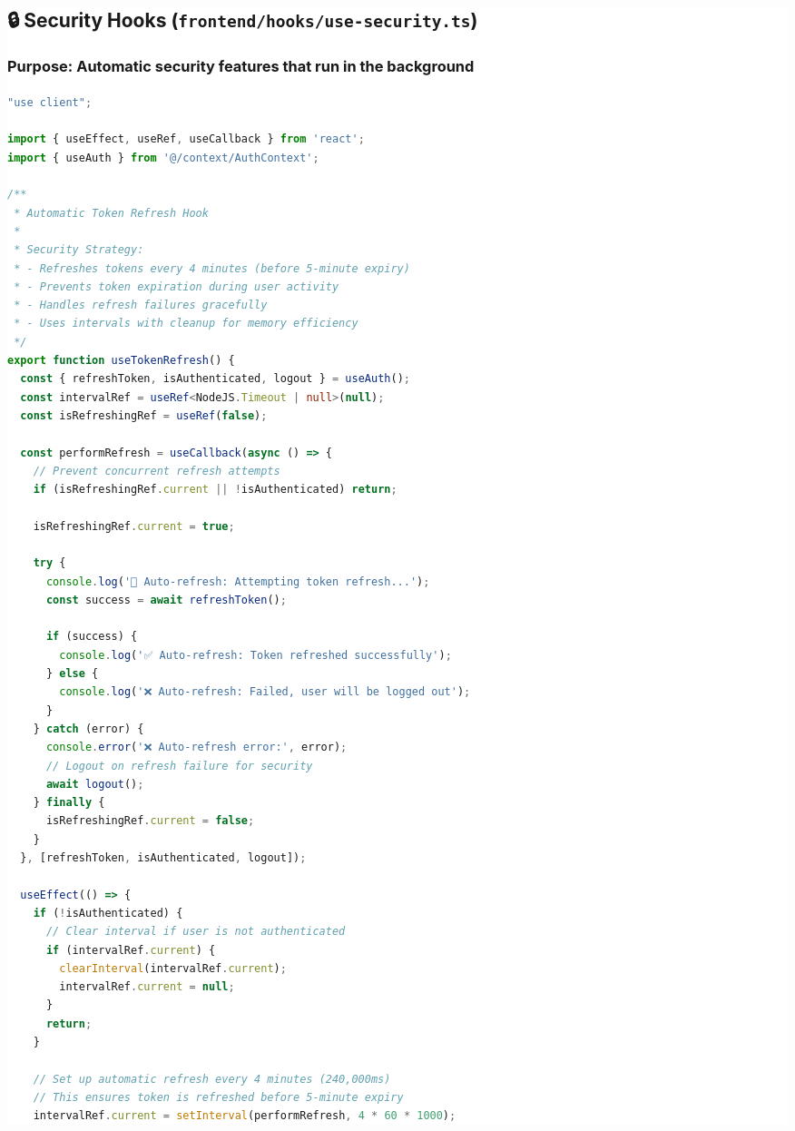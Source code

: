 
## 🔒 **Security Hooks (`frontend/hooks/use-security.ts`)**

### **Purpose**: Automatic security features that run in the background

```typescript
"use client";

import { useEffect, useRef, useCallback } from 'react';
import { useAuth } from '@/context/AuthContext';

/**
 * Automatic Token Refresh Hook
 * 
 * Security Strategy:
 * - Refreshes tokens every 4 minutes (before 5-minute expiry)
 * - Prevents token expiration during user activity
 * - Handles refresh failures gracefully
 * - Uses intervals with cleanup for memory efficiency
 */
export function useTokenRefresh() {
  const { refreshToken, isAuthenticated, logout } = useAuth();
  const intervalRef = useRef<NodeJS.Timeout | null>(null);
  const isRefreshingRef = useRef(false);

  const performRefresh = useCallback(async () => {
    // Prevent concurrent refresh attempts
    if (isRefreshingRef.current || !isAuthenticated) return;
    
    isRefreshingRef.current = true;
    
    try {
      console.log('🔄 Auto-refresh: Attempting token refresh...');
      const success = await refreshToken();
      
      if (success) {
        console.log('✅ Auto-refresh: Token refreshed successfully');
      } else {
        console.log('❌ Auto-refresh: Failed, user will be logged out');
      }
    } catch (error) {
      console.error('❌ Auto-refresh error:', error);
      // Logout on refresh failure for security
      await logout();
    } finally {
      isRefreshingRef.current = false;
    }
  }, [refreshToken, isAuthenticated, logout]);

  useEffect(() => {
    if (!isAuthenticated) {
      // Clear interval if user is not authenticated
      if (intervalRef.current) {
        clearInterval(intervalRef.current);
        intervalRef.current = null;
      }
      return;
    }

    // Set up automatic refresh every 4 minutes (240,000ms)
    // This ensures token is refreshed before 5-minute expiry
    intervalRef.current = setInterval(performRefresh, 4 * 60 * 1000);
```